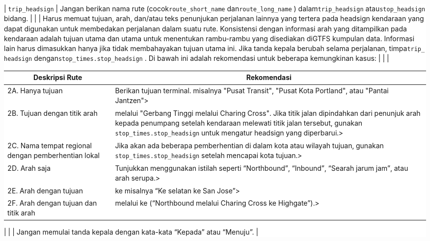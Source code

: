 | `trip_headsign` |  Jangan berikan nama rute (cocok`route_short_name` dan`route_long_name` ) dalam`trip_headsign` atau`stop_headsign` bidang.                                                                                                                                                                                                                                                                                                                                                                                                                                                                                                                                                                                                                                                                                                                                                                                                                                                                                                                                                                                                                                                                                                                                                                                                                                                                                                                |
|                 |  Harus memuat tujuan, arah, dan/atau teks penunjukan perjalanan lainnya yang tertera pada headsign kendaraan yang dapat digunakan untuk membedakan perjalanan dalam suatu rute. Konsistensi dengan informasi arah yang ditampilkan pada kendaraan adalah tujuan utama dan utama untuk menentukan rambu-rambu yang disediakan diGTFS kumpulan data. Informasi lain harus dimasukkan hanya jika tidak membahayakan tujuan utama ini. Jika tanda kepala berubah selama perjalanan, timpa`trip_headsign` dengan`stop_times.stop_headsign` . Di bawah ini adalah rekomendasi untuk beberapa kemungkinan kasus:                                                                                                                                                                                                                                                                                                                                                                                                                                                                                                                                                                                                                                                                                                                                                                                                                                 |
|                 | <table class="example"/><thead/><tr/><th/> Deskripsi Rute</th><th/> Rekomendasi</th></tr></thead><tbody/><tr/><td/> 2A. Hanya tujuan</td><td/> Berikan tujuan terminal. misalnya &quot;Pusat Transit&quot;, &quot;Pusat Kota Portland&quot;, atau &quot;Pantai Jantzen&quot;></td></tr><tr/><td/> 2B. Tujuan dengan titik arah</td><td/><destination> melalui<waypoint> &quot;Gerbang Tinggi melalui Charing Cross&quot;. Jika titik jalan dipindahkan dari penunjuk arah kepada penumpang setelah kendaraan melewati titik jalan tersebut, gunakan</waypoint></destination><code/> stop_times.stop_headsign</code> untuk mengatur headsign yang diperbarui.></td></tr><tr/><td/> 2C. Nama tempat regional dengan pemberhentian lokal</td><td/> Jika akan ada beberapa pemberhentian di dalam kota atau wilayah tujuan, gunakan<code/> stop_times.stop_headsign</code> setelah mencapai kota tujuan.></td></tr><tr/><td/> 2D. Arah saja</td><td/> Tunjukkan menggunakan istilah seperti “Northbound”, “Inbound”, “Searah jarum jam”, atau arah serupa.></td></tr><tr/><td/> 2E. Arah dengan tujuan</td><td/><direction> ke<terminus name=""> misalnya “Ke selatan ke San Jose”></terminus></direction></td></tr><tr/><td/> 2F. Arah dengan tujuan dan titik arah</td><td/><direction> melalui<waypoint> ke<destination> (“Northbound melalui Charing Cross ke Highgate”).></destination></waypoint></direction></td></tr></tbody></table> |
|                 |  Jangan memulai tanda kepala dengan kata-kata “Kepada” atau “Menuju”.                                                                                                                                                                                                                                                                                                                                                                                                                                                                                                                                                                                                                                                                                                                                                                                                                                                                                                                                                                                                                                                                                                                                                                                                                                                                                                                                                                     |